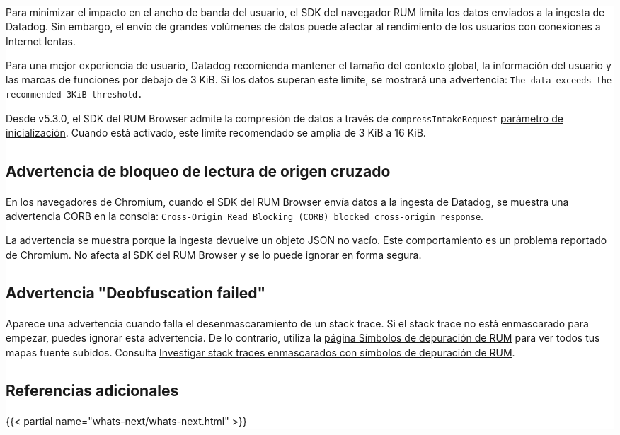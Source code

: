 Para minimizar el impacto en el ancho de banda del usuario, el SDK del navegador RUM limita los datos enviados a la ingesta de Datadog. Sin embargo, el envío de grandes volúmenes de datos puede afectar al rendimiento de los usuarios con conexiones a Internet lentas.

Para una mejor experiencia de usuario, Datadog recomienda mantener el tamaño del contexto global, la información del usuario y las marcas de funciones por debajo de 3 KiB. Si los datos superan este límite, se mostrará una advertencia: `The data exceeds the recommended 3KiB threshold.`

Desde v5.3.0, el SDK del RUM Browser admite la compresión de datos a través de `compressIntakeRequest` [parámetro de inicialización][13]. Cuando está activado, este límite recomendado se amplía de 3 KiB a 16 KiB.

## Advertencia de bloqueo de lectura de origen cruzado

En los navegadores de Chromium, cuando el SDK del RUM Browser envía datos a la ingesta de Datadog, se muestra una advertencia CORB en la consola: `Cross-Origin Read Blocking (CORB) blocked cross-origin response`.

La advertencia se muestra porque la ingesta devuelve un objeto JSON no vacío. Este comportamiento es un problema reportado [de Chromium][8]. No afecta al SDK del RUM Browser y se lo puede ignorar en forma segura.

## Advertencia "Deobfuscation failed"

Aparece una advertencia cuando falla el desenmascaramiento de un stack trace. Si el stack trace no está enmascarado para empezar, puedes ignorar esta advertencia. De lo contrario, utiliza la [página Símbolos de depuración de RUM][14] para ver todos tus mapas fuente subidos. Consulta [Investigar stack traces enmascarados con símbolos de depuración de RUM][15].

## Referencias adicionales

{{< partial name="whats-next/whats-next.html" >}}

[1]: /es/help
[2]: https://github.com/DataDog/browser-sdk/blob/main/CHANGELOG.md
[3]: /es/real_user_monitoring/application_monitoring/browser/setup/#npm
[4]: /es/real_user_monitoring/guide/proxy-rum-data/
[5]: /es/integrations/content_security_policy_logs/#use-csp-with-real-user-monitoring-and-session-replay
[6]: /es/real_user_monitoring/application_monitoring/browser/advanced_configuration/?tab=npm#override-default-rum-view-names
[7]: /es/real_user_monitoring/application_monitoring/browser/data_collected/?tab=session
[8]: https://bugs.chromium.org/p/chromium/issues/detail?id=1255707
[9]: /es/real_user_monitoring/guide/sampling-browser-plans/
[10]: /es/real_user_monitoring/application_monitoring/browser/advanced_configuration/?tab=npm#global-context
[11]: /es/real_user_monitoring/application_monitoring/browser/advanced_configuration/?tab=npm#user-session
[12]: /es/real_user_monitoring/guide/setup-feature-flag-data-collection/?tab=browser
[13]: /es/real_user_monitoring/application_monitoring/browser/setup/#initialization-parameters
[14]: https://app.datadoghq.com/source-code/setup/rum
[15]: /es/real_user_monitoring/guide/debug-symbols